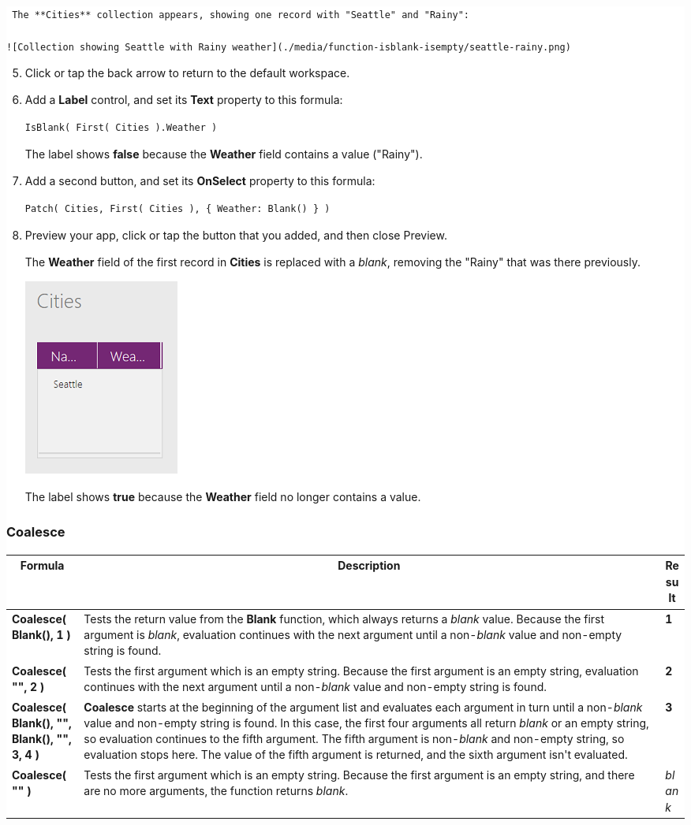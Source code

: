      The **Cities** collection appears, showing one record with "Seattle" and "Rainy":

    ![Collection showing Seattle with Rainy weather](./media/function-isblank-isempty/seattle-rainy.png)
5. Click or tap the back arrow to return to the default workspace.
6. Add a **Label** control, and set its **Text** property to this formula:

    ```powerapps-dot
    IsBlank( First( Cities ).Weather )
    ```

    The label shows **false** because the **Weather** field contains a value ("Rainy").
7. Add a second button, and set its **OnSelect** property to this formula:

    ```powerapps-dot
    Patch( Cities, First( Cities ), { Weather: Blank() } )
    ```
8. Preview your app, click or tap the button that you added, and then close Preview.  

    The **Weather** field of the first record in **Cities** is replaced with a *blank*, removing the "Rainy" that was there previously.

    ![Collection showing Seattle with a blank Weather field](./media/function-isblank-isempty/seattle-blank.png)

    The label shows **true** because the **Weather** field no longer contains a value.

### Coalesce

| Formula | Description | Result |
| --- | --- | --- |
| **Coalesce(&nbsp;Blank(),&nbsp;1&nbsp;)** |Tests the return value from the **Blank** function, which always returns a *blank* value. Because the first argument is *blank*, evaluation continues with the next argument until a non-*blank* value and non-empty string is found. |**1** |
| **Coalesce( "", 2 )** |Tests the first argument which is an empty string. Because the first argument is an empty string, evaluation continues with the next argument until a non-*blank* value and non-empty string is found. |**2** |
| **Coalesce( Blank(), "", Blank(), "", 3, 4 )** |**Coalesce** starts at the beginning of the argument list and evaluates each argument in turn until a non-*blank* value and non-empty string is found.  In this case, the first four arguments all return *blank* or an empty string, so evaluation continues to the fifth argument. The fifth argument is non-*blank* and non-empty string, so evaluation stops here. The value of the fifth argument is returned, and the sixth argument isn't evaluated. |**3** |
| **Coalesce( "" )** | Tests the first argument which is an empty string. Because the first argument is an empty string, and there are no more arguments, the function returns *blank*.   |*blank* |
